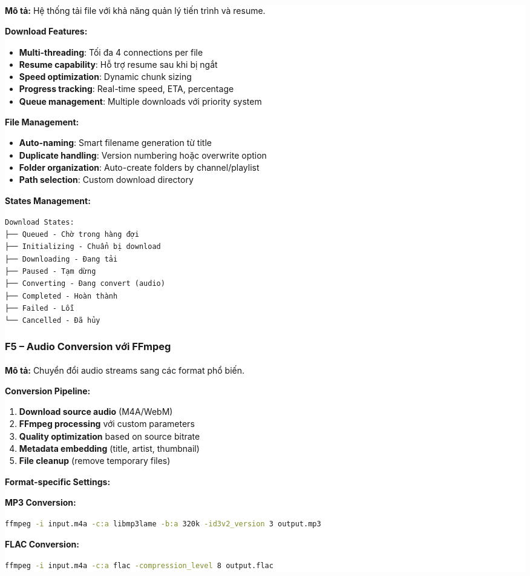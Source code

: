 **Mô tả:** Hệ thống tải file với khả năng quản lý tiến trình và resume.

**Download Features:**

- **Multi-threading**: Tối đa 4 connections per file
- **Resume capability**: Hỗ trợ resume sau khi bị ngắt
- **Speed optimization**: Dynamic chunk sizing
- **Progress tracking**: Real-time speed, ETA, percentage
- **Queue management**: Multiple downloads với priority system

**File Management:**

- **Auto-naming**: Smart filename generation từ title
- **Duplicate handling**: Version numbering hoặc overwrite option
- **Folder organization**: Auto-create folders by channel/playlist
- **Path selection**: Custom download directory

**States Management:**

```
Download States:
├── Queued - Chờ trong hàng đợi
├── Initializing - Chuẩn bị download
├── Downloading - Đang tải
├── Paused - Tạm dừng
├── Converting - Đang convert (audio)
├── Completed - Hoàn thành
├── Failed - Lỗi
└── Cancelled - Đã hủy

```

### F5 – Audio Conversion với FFmpeg

**Mô tả:** Chuyển đổi audio streams sang các format phổ biến.

**Conversion Pipeline:**

1.  **Download source audio** (M4A/WebM)
2.  **FFmpeg processing** với custom parameters
3.  **Quality optimization** based on source bitrate
4.  **Metadata embedding** (title, artist, thumbnail)
5.  **File cleanup** (remove temporary files)

**Format-specific Settings:**

**MP3 Conversion:**

```bash
ffmpeg -i input.m4a -c:a libmp3lame -b:a 320k -id3v2_version 3 output.mp3

```

**FLAC Conversion:**

```bash
ffmpeg -i input.m4a -c:a flac -compression_level 8 output.flac

```
